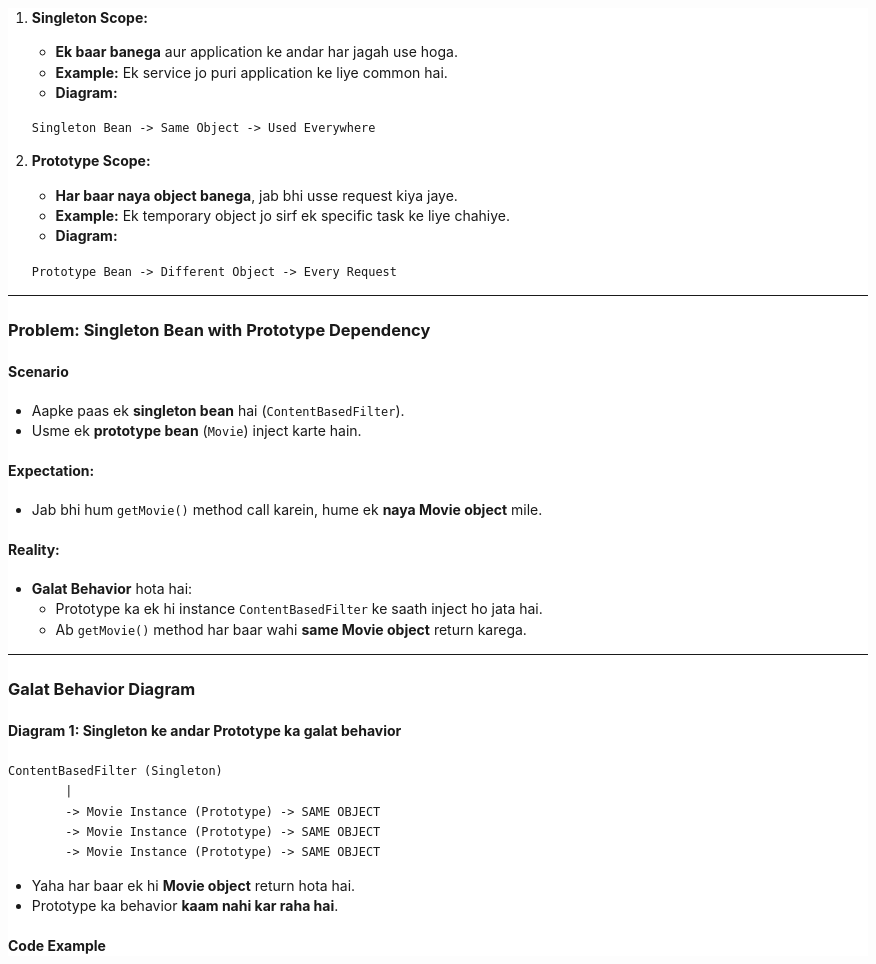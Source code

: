 1. **Singleton Scope:**
   - **Ek baar banega** aur application ke andar har jagah use hoga.
   - **Example:** Ek service jo puri application ke liye common hai.
   - **Diagram:**

    ```
    Singleton Bean -> Same Object -> Used Everywhere
    ```

2. **Prototype Scope:**
   - **Har baar naya object banega**, jab bhi usse request kiya jaye.
   - **Example:** Ek temporary object jo sirf ek specific task ke liye chahiye.
   - **Diagram:**

    ```
    Prototype Bean -> Different Object -> Every Request
    ```

---

### **Problem: Singleton Bean with Prototype Dependency**

#### **Scenario**
- Aapke paas ek **singleton bean** hai (`ContentBasedFilter`).
- Usme ek **prototype bean** (`Movie`) inject karte hain.

#### **Expectation:**
- Jab bhi hum `getMovie()` method call karein, hume ek **naya Movie object** mile.

#### **Reality:**
- **Galat Behavior** hota hai:
  - Prototype ka ek hi instance `ContentBasedFilter` ke saath inject ho jata hai.
  - Ab `getMovie()` method har baar wahi **same Movie object** return karega.

---

### **Galat Behavior Diagram**

#### **Diagram 1: Singleton ke andar Prototype ka galat behavior**

```
ContentBasedFilter (Singleton)
        |
        -> Movie Instance (Prototype) -> SAME OBJECT
        -> Movie Instance (Prototype) -> SAME OBJECT
        -> Movie Instance (Prototype) -> SAME OBJECT
```

- Yaha har baar ek hi **Movie object** return hota hai.
- Prototype ka behavior **kaam nahi kar raha hai**.

#### **Code Example**
